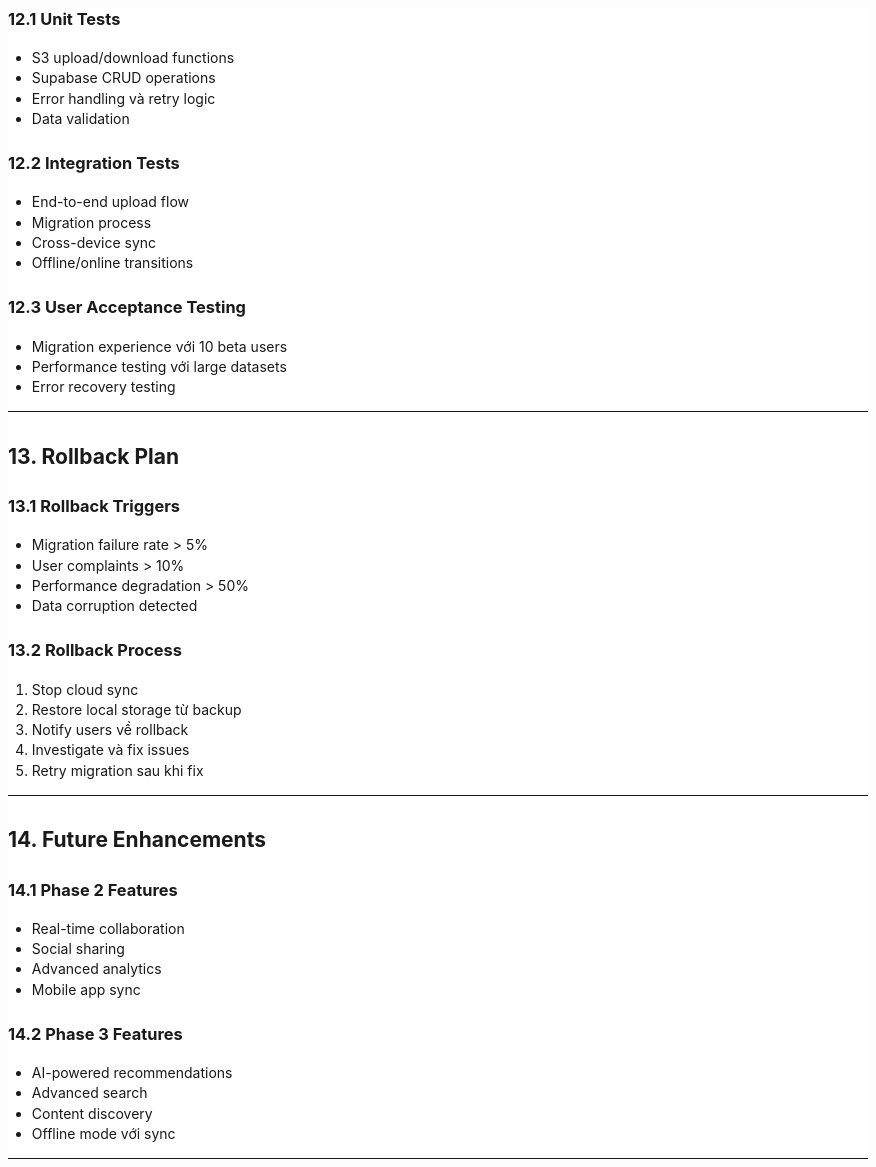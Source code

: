 ### 12.1 Unit Tests
- S3 upload/download functions
- Supabase CRUD operations
- Error handling và retry logic
- Data validation

### 12.2 Integration Tests
- End-to-end upload flow
- Migration process
- Cross-device sync
- Offline/online transitions

### 12.3 User Acceptance Testing
- Migration experience với 10 beta users
- Performance testing với large datasets
- Error recovery testing

---

## 13. Rollback Plan

### 13.1 Rollback Triggers
- Migration failure rate > 5%
- User complaints > 10%
- Performance degradation > 50%
- Data corruption detected

### 13.2 Rollback Process
1. Stop cloud sync
2. Restore local storage từ backup
3. Notify users về rollback
4. Investigate và fix issues
5. Retry migration sau khi fix

---

## 14. Future Enhancements

### 14.1 Phase 2 Features
- Real-time collaboration
- Social sharing
- Advanced analytics
- Mobile app sync

### 14.2 Phase 3 Features
- AI-powered recommendations
- Advanced search
- Content discovery
- Offline mode với sync

---
